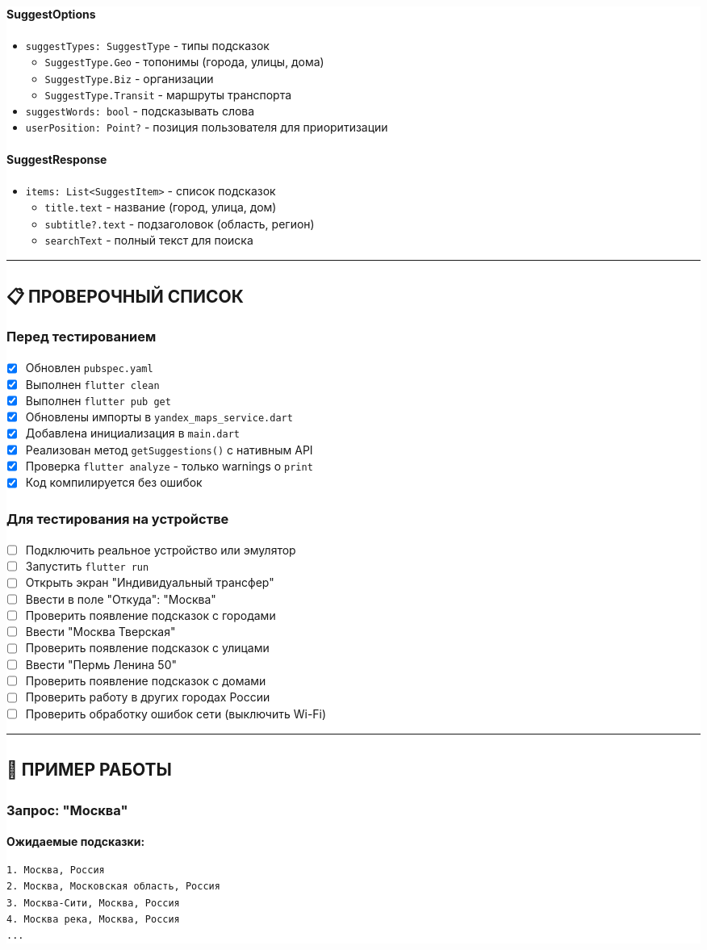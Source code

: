 #### SuggestOptions
- `suggestTypes: SuggestType` - типы подсказок
  - `SuggestType.Geo` - топонимы (города, улицы, дома)
  - `SuggestType.Biz` - организации
  - `SuggestType.Transit` - маршруты транспорта
- `suggestWords: bool` - подсказывать слова
- `userPosition: Point?` - позиция пользователя для приоритизации

#### SuggestResponse
- `items: List<SuggestItem>` - список подсказок
  - `title.text` - название (город, улица, дом)
  - `subtitle?.text` - подзаголовок (область, регион)
  - `searchText` - полный текст для поиска

---

## 📋 ПРОВЕРОЧНЫЙ СПИСОК

### Перед тестированием
- [x] Обновлен `pubspec.yaml`
- [x] Выполнен `flutter clean`
- [x] Выполнен `flutter pub get`
- [x] Обновлены импорты в `yandex_maps_service.dart`
- [x] Добавлена инициализация в `main.dart`
- [x] Реализован метод `getSuggestions()` с нативным API
- [x] Проверка `flutter analyze` - только warnings о `print`
- [x] Код компилируется без ошибок

### Для тестирования на устройстве
- [ ] Подключить реальное устройство или эмулятор
- [ ] Запустить `flutter run`
- [ ] Открыть экран "Индивидуальный трансфер"
- [ ] Ввести в поле "Откуда": "Москва"
- [ ] Проверить появление подсказок с городами
- [ ] Ввести "Москва Тверская"
- [ ] Проверить появление подсказок с улицами
- [ ] Ввести "Пермь Ленина 50"
- [ ] Проверить появление подсказок с домами
- [ ] Проверить работу в других городах России
- [ ] Проверить обработку ошибок сети (выключить Wi-Fi)

---

## 🎨 ПРИМЕР РАБОТЫ

### Запрос: "Москва"
**Ожидаемые подсказки:**
```
1. Москва, Россия
2. Москва, Московская область, Россия
3. Москва-Сити, Москва, Россия
4. Москва река, Москва, Россия
...
```
